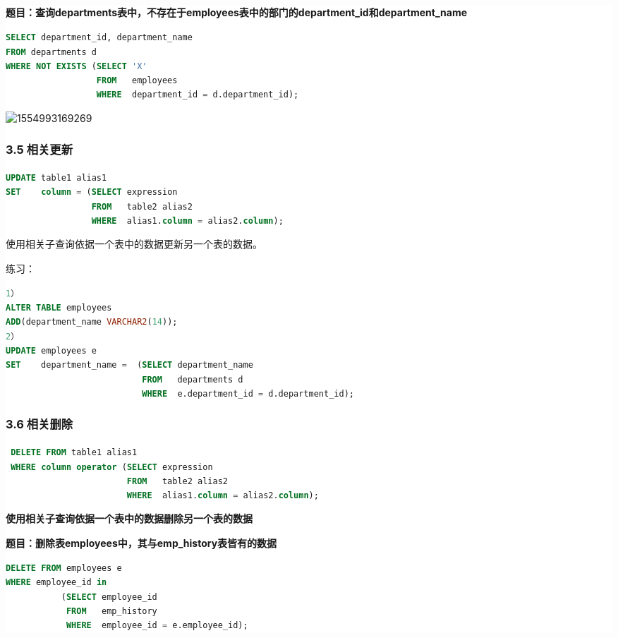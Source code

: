 

**题目：查询departments表中，不存在于employees表中的部门的department_id和department_name**

```sql
SELECT department_id, department_name
FROM departments d
WHERE NOT EXISTS (SELECT 'X'
                  FROM   employees
                  WHERE  department_id = d.department_id);
```

![1554993169269](SQL开发.assets/1554993169269.png)

### 3.5 相关更新

```sql
UPDATE table1 alias1
SET    column = (SELECT expression
                 FROM   table2 alias2
                 WHERE  alias1.column = alias2.column);
```

使用相关子查询依据一个表中的数据更新另一个表的数据。

练习：

```sql
1）
ALTER TABLE employees
ADD(department_name VARCHAR2(14));
2）
UPDATE employees e
SET    department_name =  (SELECT department_name 
	                       FROM   departments d
	                       WHERE  e.department_id = d.department_id);

```

### 3.6 相关删除

```sql
 DELETE FROM table1 alias1
 WHERE column operator (SELECT expression
                        FROM   table2 alias2
                        WHERE  alias1.column = alias2.column);
```

**使用相关子查询依据一个表中的数据删除另一个表的数据**

**题目：删除表employees中，其与emp_history表皆有的数据**

```sql
DELETE FROM employees e
WHERE employee_id in  
           (SELECT employee_id
            FROM   emp_history 
            WHERE  employee_id = e.employee_id);
```
